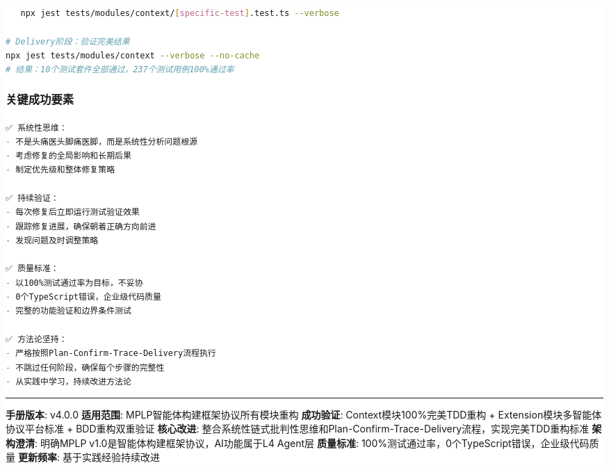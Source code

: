 ```bash
   npx jest tests/modules/context/[specific-test].test.ts --verbose

# Delivery阶段：验证完美结果
npx jest tests/modules/context --verbose --no-cache
# 结果：10个测试套件全部通过，237个测试用例100%通过率
```

### **关键成功要素**
```markdown
✅ 系统性思维：
- 不是头痛医头脚痛医脚，而是系统性分析问题根源
- 考虑修复的全局影响和长期后果
- 制定优先级和整体修复策略

✅ 持续验证：
- 每次修复后立即运行测试验证效果
- 跟踪修复进展，确保朝着正确方向前进
- 发现问题及时调整策略

✅ 质量标准：
- 以100%测试通过率为目标，不妥协
- 0个TypeScript错误，企业级代码质量
- 完整的功能验证和边界条件测试

✅ 方法论坚持：
- 严格按照Plan-Confirm-Trace-Delivery流程执行
- 不跳过任何阶段，确保每个步骤的完整性
- 从实践中学习，持续改进方法论
```

---

**手册版本**: v4.0.0
**适用范围**: MPLP智能体构建框架协议所有模块重构
**成功验证**: Context模块100%完美TDD重构 + Extension模块多智能体协议平台标准 + BDD重构双重验证
**核心改进**: 整合系统性链式批判性思维和Plan-Confirm-Trace-Delivery流程，实现完美TDD重构标准
**架构澄清**: 明确MPLP v1.0是智能体构建框架协议，AI功能属于L4 Agent层
**质量标准**: 100%测试通过率，0个TypeScript错误，企业级代码质量
**更新频率**: 基于实践经验持续改进
